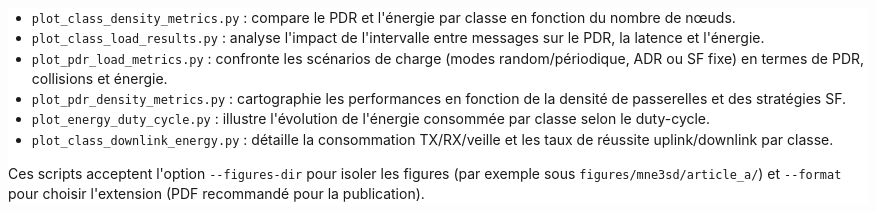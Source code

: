 - `plot_class_density_metrics.py` : compare le PDR et l'énergie par classe en fonction du nombre de nœuds.
- `plot_class_load_results.py` : analyse l'impact de l'intervalle entre messages sur le PDR, la latence et l'énergie.
- `plot_pdr_load_metrics.py` : confronte les scénarios de charge (modes random/périodique, ADR ou SF fixe) en termes de PDR, collisions et énergie.
- `plot_pdr_density_metrics.py` : cartographie les performances en fonction de la densité de passerelles et des stratégies SF.
- `plot_energy_duty_cycle.py` : illustre l'évolution de l'énergie consommée par classe selon le duty-cycle.
- `plot_class_downlink_energy.py` : détaille la consommation TX/RX/veille et les taux de réussite uplink/downlink par classe.

Ces scripts acceptent l'option `--figures-dir` pour isoler les figures (par exemple sous `figures/mne3sd/article_a/`) et `--format` pour choisir l'extension (PDF recommandé pour la publication).
